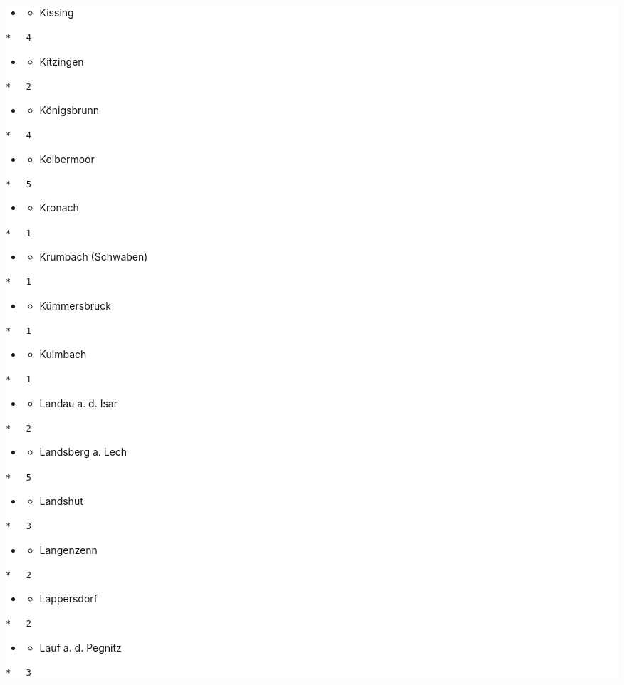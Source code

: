 *    *   Kissing

    *   4


*    *   Kitzingen

    *   2


*    *   Königsbrunn

    *   4


*    *   Kolbermoor

    *   5


*    *   Kronach

    *   1


*    *   Krumbach (Schwaben)

    *   1


*    *   Kümmersbruck

    *   1


*    *   Kulmbach

    *   1


*    *   Landau a. d. Isar

    *   2


*    *   Landsberg a. Lech

    *   5


*    *   Landshut

    *   3


*    *   Langenzenn

    *   2


*    *   Lappersdorf

    *   2


*    *   Lauf a. d. Pegnitz

    *   3


